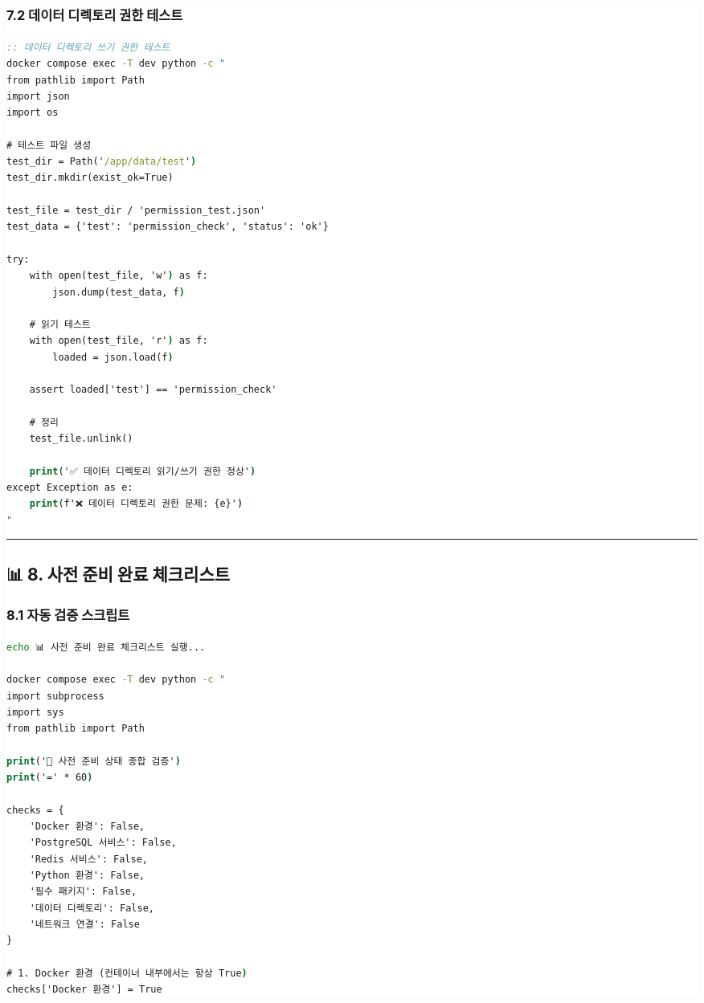 ### 7.2 데이터 디렉토리 권한 테스트

```cmd
:: 데이터 디렉토리 쓰기 권한 테스트
docker compose exec -T dev python -c "
from pathlib import Path
import json
import os

# 테스트 파일 생성
test_dir = Path('/app/data/test')
test_dir.mkdir(exist_ok=True)

test_file = test_dir / 'permission_test.json'
test_data = {'test': 'permission_check', 'status': 'ok'}

try:
    with open(test_file, 'w') as f:
        json.dump(test_data, f)
    
    # 읽기 테스트
    with open(test_file, 'r') as f:
        loaded = json.load(f)
    
    assert loaded['test'] == 'permission_check'
    
    # 정리
    test_file.unlink()
    
    print('✅ 데이터 디렉토리 읽기/쓰기 권한 정상')
except Exception as e:
    print(f'❌ 데이터 디렉토리 권한 문제: {e}')
"
```

---

## 📊 8. 사전 준비 완료 체크리스트

### 8.1 자동 검증 스크립트

```cmd
echo 📊 사전 준비 완료 체크리스트 실행...

docker compose exec -T dev python -c "
import subprocess
import sys
from pathlib import Path

print('🎯 사전 준비 상태 종합 검증')
print('=' * 60)

checks = {
    'Docker 환경': False,
    'PostgreSQL 서비스': False,
    'Redis 서비스': False,
    'Python 환경': False,
    '필수 패키지': False,
    '데이터 디렉토리': False,
    '네트워크 연결': False
}

# 1. Docker 환경 (컨테이너 내부에서는 항상 True)
checks['Docker 환경'] = True
```